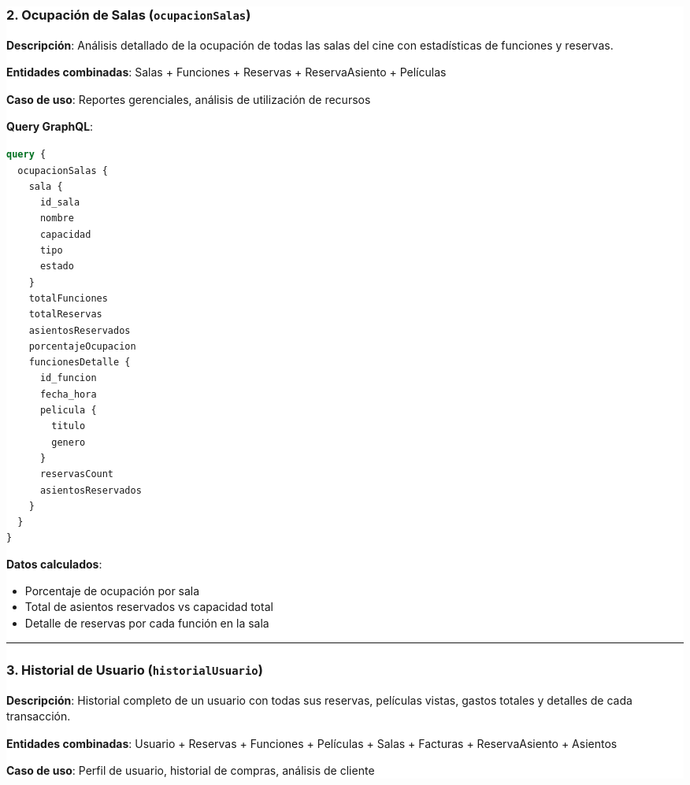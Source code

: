 
### 2. **Ocupación de Salas** (`ocupacionSalas`)

**Descripción**: Análisis detallado de la ocupación de todas las salas del cine con estadísticas de funciones y reservas.

**Entidades combinadas**: Salas + Funciones + Reservas + ReservaAsiento + Películas

**Caso de uso**: Reportes gerenciales, análisis de utilización de recursos

**Query GraphQL**:
```graphql
query {
  ocupacionSalas {
    sala {
      id_sala
      nombre
      capacidad
      tipo
      estado
    }
    totalFunciones
    totalReservas
    asientosReservados
    porcentajeOcupacion
    funcionesDetalle {
      id_funcion
      fecha_hora
      pelicula {
        titulo
        genero
      }
      reservasCount
      asientosReservados
    }
  }
}
```

**Datos calculados**:
- Porcentaje de ocupación por sala
- Total de asientos reservados vs capacidad total
- Detalle de reservas por cada función en la sala

---

### 3. **Historial de Usuario** (`historialUsuario`)

**Descripción**: Historial completo de un usuario con todas sus reservas, películas vistas, gastos totales y detalles de cada transacción.

**Entidades combinadas**: Usuario + Reservas + Funciones + Películas + Salas + Facturas + ReservaAsiento + Asientos

**Caso de uso**: Perfil de usuario, historial de compras, análisis de cliente
